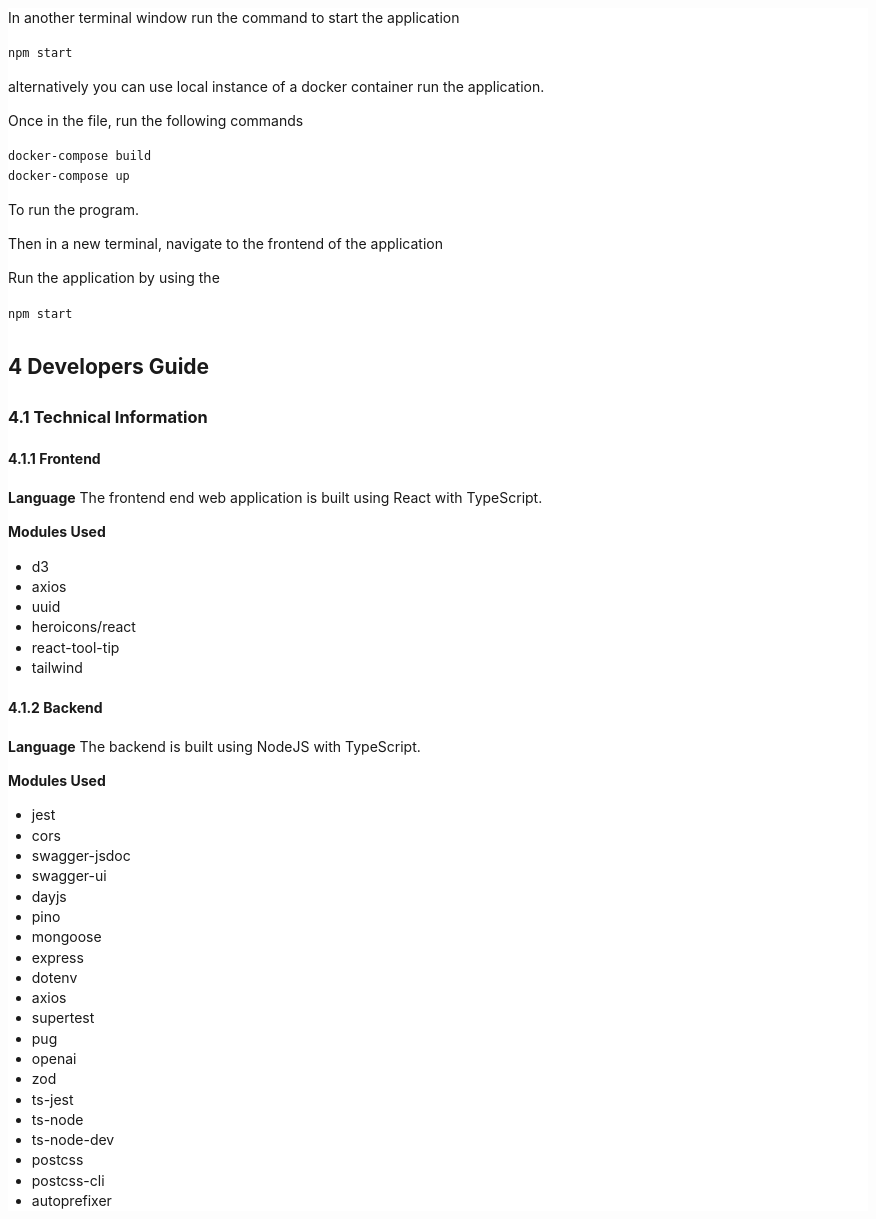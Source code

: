 In another terminal window run the command to start the application

```
npm start
```

alternatively you can use local instance of a docker container run the application.

Once in the file, run the following commands

```
docker-compose build
docker-compose up
```

To run the program.

Then in a new terminal, navigate to the frontend of the application

Run the application by using the

```
npm start
```

## 4 Developers Guide

### 4.1 Technical Information

#### 4.1.1 Frontend

**Language**
The frontend end web application is built using React with TypeScript.

**Modules Used**

- d3
- axios
- uuid
- heroicons/react
- react-tool-tip
- tailwind

#### 4.1.2 Backend

**Language**
The backend is built using NodeJS with TypeScript.

**Modules Used**

- jest
- cors
- swagger-jsdoc
- swagger-ui
- dayjs
- pino
- mongoose
- express
- dotenv
- axios
- supertest
- pug
- openai
- zod
- ts-jest
- ts-node
- ts-node-dev
- postcss
- postcss-cli
- autoprefixer